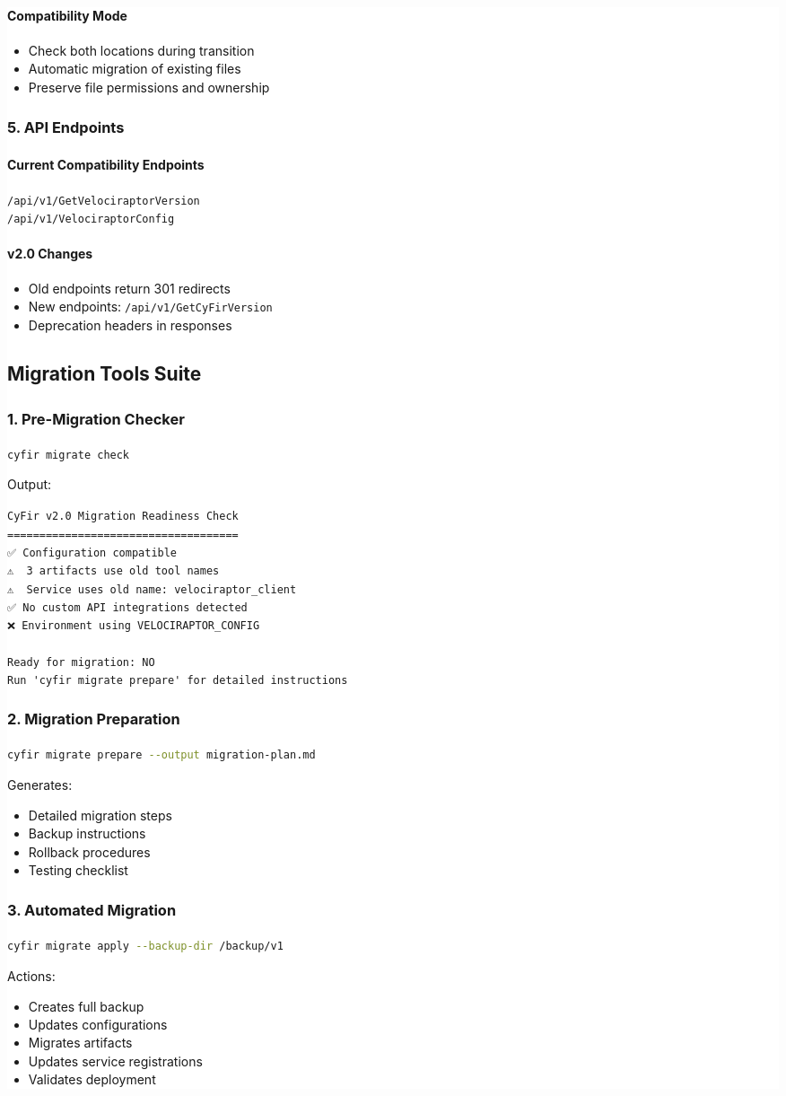 #### Compatibility Mode
- Check both locations during transition
- Automatic migration of existing files
- Preserve file permissions and ownership

### 5. API Endpoints

#### Current Compatibility Endpoints
```
/api/v1/GetVelociraptorVersion
/api/v1/VelociraptorConfig
```

#### v2.0 Changes
- Old endpoints return 301 redirects
- New endpoints: `/api/v1/GetCyFirVersion`
- Deprecation headers in responses

## Migration Tools Suite

### 1. Pre-Migration Checker
```bash
cyfir migrate check
```
Output:
```
CyFir v2.0 Migration Readiness Check
====================================
✅ Configuration compatible
⚠️  3 artifacts use old tool names
⚠️  Service uses old name: velociraptor_client
✅ No custom API integrations detected
❌ Environment using VELOCIRAPTOR_CONFIG

Ready for migration: NO
Run 'cyfir migrate prepare' for detailed instructions
```

### 2. Migration Preparation
```bash
cyfir migrate prepare --output migration-plan.md
```
Generates:
- Detailed migration steps
- Backup instructions
- Rollback procedures
- Testing checklist

### 3. Automated Migration
```bash
cyfir migrate apply --backup-dir /backup/v1
```
Actions:
- Creates full backup
- Updates configurations
- Migrates artifacts
- Updates service registrations
- Validates deployment

